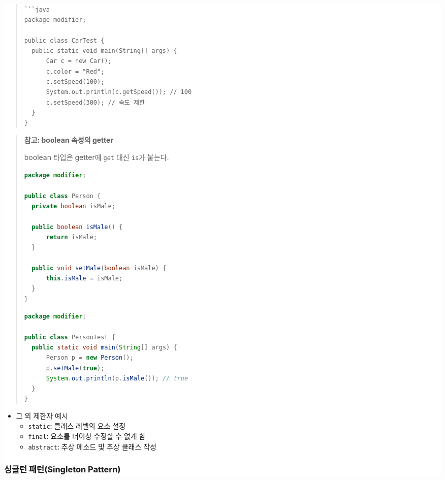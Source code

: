> ```
> ```java
> package modifier;
> 
> public class CarTest {
> 	public static void main(String[] args) {
> 		Car c = new Car();
> 		c.color = "Red";
> 		c.setSpeed(100);
> 		System.out.println(c.getSpeed()); // 100
> 		c.setSpeed(300); // 속도 제한
> 	}
> }
> ```

> **참고: boolean 속성의 getter**
>
> boolean 타입은 getter에 `get` 대신 `is`가 붙는다.
>
> ```java
> package modifier;
> 
> public class Person {
> 	private boolean isMale;
> 
> 	public boolean isMale() {
> 		return isMale;
> 	}
> 
> 	public void setMale(boolean isMale) {
> 		this.isMale = isMale;
> 	}
> }
> ```
> ```java
> package modifier;
> 
> public class PersonTest {
> 	public static void main(String[] args) {
> 		Person p = new Person();
> 		p.setMale(true);
> 		System.out.println(p.isMale()); // true
> 	}
> }
> ```

- 그 외 제한자 예시
  - `static`: 클래스 레벨의 요소 설정
  - `final`: 요소를 더이상 수정할 수 없게 함
  - `abstract`: 추상 메소드 및 추상 클래스 작성

### 싱글턴 패턴(Singleton Pattern)
